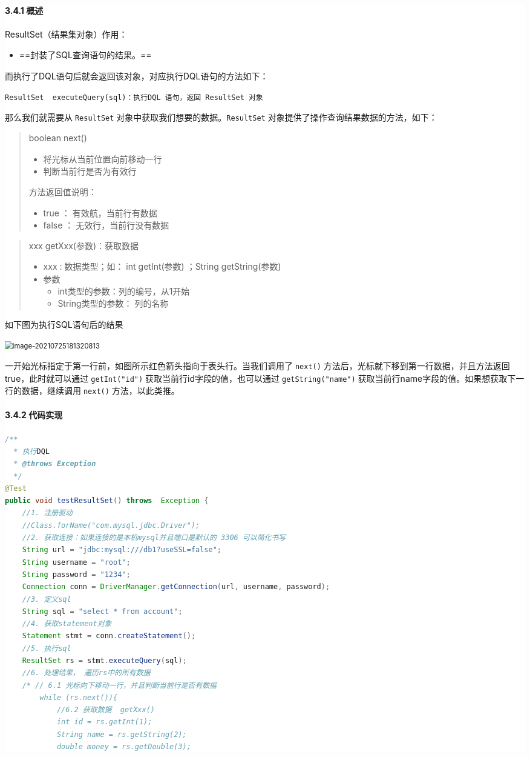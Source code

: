 #### 3.4.1  概述

ResultSet（结果集对象）作用：

* ==封装了SQL查询语句的结果。==

而执行了DQL语句后就会返回该对象，对应执行DQL语句的方法如下：

```sql
ResultSet  executeQuery(sql)：执行DQL 语句，返回 ResultSet 对象
```

那么我们就需要从 `ResultSet` 对象中获取我们想要的数据。`ResultSet` 对象提供了操作查询结果数据的方法，如下：

> boolean  next()
>
> * 将光标从当前位置向前移动一行 
> * 判断当前行是否为有效行
>
> 方法返回值说明：
>
> * true  ： 有效航，当前行有数据
> * false ： 无效行，当前行没有数据

> xxx  getXxx(参数)：获取数据
>
> * xxx : 数据类型；如： int getInt(参数) ；String getString(参数)
> * 参数
>   * int类型的参数：列的编号，从1开始
>   * String类型的参数： 列的名称 

如下图为执行SQL语句后的结果

<img src="http://wenxuanqiu.oss-cn-nanjing.aliyuncs.com/img/image-20210725181320813.png" alt="image-20210725181320813" style="zoom:80%;" />

一开始光标指定于第一行前，如图所示红色箭头指向于表头行。当我们调用了 `next()` 方法后，光标就下移到第一行数据，并且方法返回true，此时就可以通过 `getInt("id")` 获取当前行id字段的值，也可以通过 `getString("name")` 获取当前行name字段的值。如果想获取下一行的数据，继续调用 `next()`  方法，以此类推。

#### 3.4.2  代码实现

```java
/**
  * 执行DQL
  * @throws Exception
  */
@Test
public void testResultSet() throws  Exception {
    //1. 注册驱动
    //Class.forName("com.mysql.jdbc.Driver");
    //2. 获取连接：如果连接的是本机mysql并且端口是默认的 3306 可以简化书写
    String url = "jdbc:mysql:///db1?useSSL=false";
    String username = "root";
    String password = "1234";
    Connection conn = DriverManager.getConnection(url, username, password);
    //3. 定义sql
    String sql = "select * from account";
    //4. 获取statement对象
    Statement stmt = conn.createStatement();
    //5. 执行sql
    ResultSet rs = stmt.executeQuery(sql);
    //6. 处理结果， 遍历rs中的所有数据
    /* // 6.1 光标向下移动一行，并且判断当前行是否有数据
        while (rs.next()){
            //6.2 获取数据  getXxx()
            int id = rs.getInt(1);
            String name = rs.getString(2);
            double money = rs.getDouble(3);

```